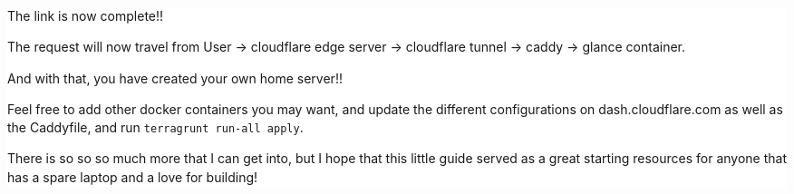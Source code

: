 The link is now complete!!

The request will now travel from User -> cloudflare edge server -> cloudflare tunnel -> caddy -> glance container.

And with that, you have created your own home server!! 

Feel free to add other docker containers you may want, and update the different configurations on dash.cloudflare.com as well as the Caddyfile, and run `terragrunt run-all apply`.

There is so so so much more that I can get into, but I hope that this little guide served as a great starting resources for anyone that has a spare laptop and a love for building!


